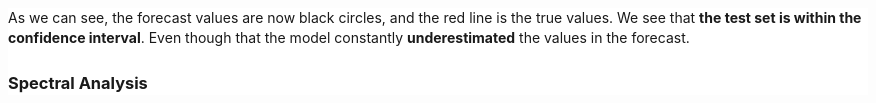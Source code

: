 As we can see, the forecast values are now black circles, and the red
line is the true values. We see that **the test set is within the
confidence interval**. Even though that the model constantly
**underestimated** the values in the forecast.

### Spectral Analysis
